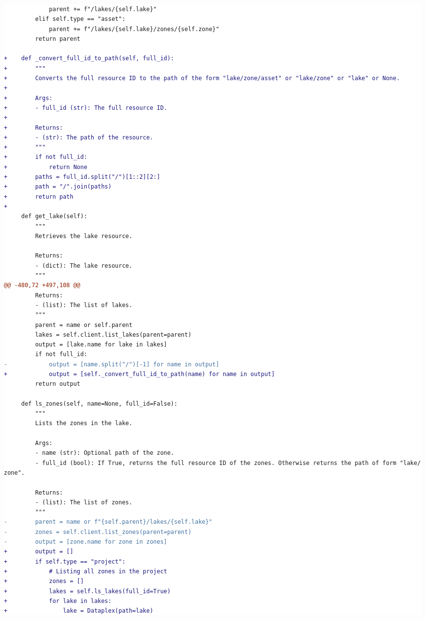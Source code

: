 ```diff
             parent += f"/lakes/{self.lake}"
         elif self.type == "asset":
             parent += f"/lakes/{self.lake}/zones/{self.zone}"
         return parent
 
+    def _convert_full_id_to_path(self, full_id):
+        """
+        Converts the full resource ID to the path of the form "lake/zone/asset" or "lake/zone" or "lake" or None.
+
+        Args:
+        - full_id (str): The full resource ID.
+
+        Returns:
+        - (str): The path of the resource.
+        """
+        if not full_id:
+            return None
+        paths = full_id.split("/")[1::2][2:]
+        path = "/".join(paths)
+        return path
+
     def get_lake(self):
         """
         Retrieves the lake resource.
 
         Returns:
         - (dict): The lake resource.
         """
@@ -480,72 +497,108 @@
         Returns:
         - (list): The list of lakes.
         """
         parent = name or self.parent
         lakes = self.client.list_lakes(parent=parent)
         output = [lake.name for lake in lakes]
         if not full_id:
-            output = [name.split("/")[-1] for name in output]
+            output = [self._convert_full_id_to_path(name) for name in output]
         return output
 
     def ls_zones(self, name=None, full_id=False):
         """
         Lists the zones in the lake.
 
         Args:
         - name (str): Optional path of the zone.
         - full_id (bool): If True, returns the full resource ID of the zones. Otherwise returns the path of form "lake/zone".
 
         Returns:
         - (list): The list of zones.
         """
-        parent = name or f"{self.parent}/lakes/{self.lake}"
-        zones = self.client.list_zones(parent=parent)
-        output = [zone.name for zone in zones]
+        output = []
+        if self.type == "project":
+            # Listing all zones in the project
+            zones = []
+            lakes = self.ls_lakes(full_id=True)
+            for lake in lakes:
+                lake = Dataplex(path=lake)
```